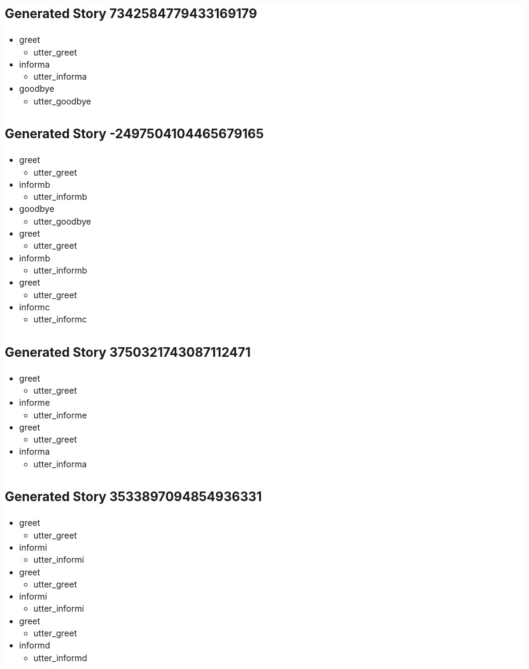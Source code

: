 ## Generated Story 7342584779433169179
* greet
    - utter_greet
* informa
    - utter_informa
* goodbye
    - utter_goodbye

## Generated Story -2497504104465679165
* greet
    - utter_greet
* informb
    - utter_informb
* goodbye
    - utter_goodbye
* greet
    - utter_greet
* informb
    - utter_informb
* greet
    - utter_greet
* informc
    - utter_informc

## Generated Story 3750321743087112471
* greet
    - utter_greet
* informe
    - utter_informe
* greet
    - utter_greet
* informa
    - utter_informa

## Generated Story 3533897094854936331
* greet
    - utter_greet
* informi
    - utter_informi
* greet
    - utter_greet
* informi
    - utter_informi
* greet
    - utter_greet
* informd
    - utter_informd
